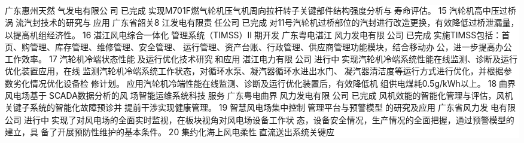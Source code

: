 广东惠州天然
气发电有限公
司
已完成
实现M701F燃气轮机压气机周向拉杆转子关键部件结构强度分析与
寿命评估。
15
汽轮机高中压过桥涡
流汽封技术的研究与
应用
广东省韶关8
江发电有限责
任公司
已完成
对11号汽轮机过桥部位的汽封进行改造更换，有效降低过桥泄漏量，
以提高机组经济性。
16
湛江风电综合一体化
管理系统（TIMSS）Ⅱ
期开发
广东粤电湛江
风力发电有限
公司
已完成
实施TIMSS包括：首页、购管理、库存管理、维修管理、安全管理、
运行管理、资产台账、行政管理、供应商管理功能模块，结合移动办
公，进一步提高办公工作效率。
17
汽轮机冷端状态性能
及运行优化技术研究
和应用
湛江电力有限
公司
进行中
实现汽轮机冷端系统性能在线监测、诊断及运行优化装置应用，在线
监测汽轮机冷端系统工作状态，对循环水泵、凝汽器循环水进出水门、
凝汽器清洁度等运行方式进行优化，并根据参数劣化情况优化设备检
修计划。
应用汽轮机冷端性能在线监测、诊断及运行优化装置后，有效降低机
组供电煤耗0.5g/kWh以上。
18
曲界风电场基于
SCADA数据分析的风
场智能运维系统科技
服务
广东粤电曲界
风力发电有限
公司
已完成
风机效能的智能化管理与评估，风机关键子系统的智能化故障预诊并
提前干涉实现健康管理。
19
智慧风电场集中控制
管理平台与预警模型
的研究及应用
广东省风力发
电有限公司
进行中
实现了对风电场的全面实时监视，在板块视角对风电场设备工作状
态，设备安全情况，生产情况的全面把握，通过预警模型的建立，具
备了开展预防性维护的基本条件。
20
集约化海上风电柔性
直流送出系统关键应